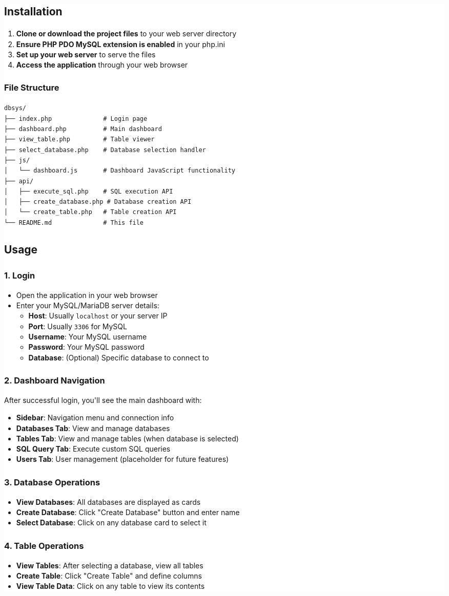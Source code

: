 ## Installation

1. **Clone or download the project files** to your web server directory
2. **Ensure PHP PDO MySQL extension is enabled** in your php.ini
3. **Set up your web server** to serve the files
4. **Access the application** through your web browser

### File Structure
```
dbsys/
├── index.php              # Login page
├── dashboard.php          # Main dashboard
├── view_table.php         # Table viewer
├── select_database.php    # Database selection handler
├── js/
│   └── dashboard.js       # Dashboard JavaScript functionality
├── api/
│   ├── execute_sql.php    # SQL execution API
│   ├── create_database.php # Database creation API
│   └── create_table.php   # Table creation API
└── README.md              # This file
```

## Usage

### 1. Login
- Open the application in your web browser
- Enter your MySQL/MariaDB server details:
  - **Host**: Usually `localhost` or your server IP
  - **Port**: Usually `3306` for MySQL
  - **Username**: Your MySQL username
  - **Password**: Your MySQL password
  - **Database**: (Optional) Specific database to connect to

### 2. Dashboard Navigation
After successful login, you'll see the main dashboard with:
- **Sidebar**: Navigation menu and connection info
- **Databases Tab**: View and manage databases
- **Tables Tab**: View and manage tables (when database is selected)
- **SQL Query Tab**: Execute custom SQL queries
- **Users Tab**: User management (placeholder for future features)

### 3. Database Operations
- **View Databases**: All databases are displayed as cards
- **Create Database**: Click "Create Database" button and enter name
- **Select Database**: Click on any database card to select it

### 4. Table Operations
- **View Tables**: After selecting a database, view all tables
- **Create Table**: Click "Create Table" and define columns
- **View Table Data**: Click on any table to view its contents
